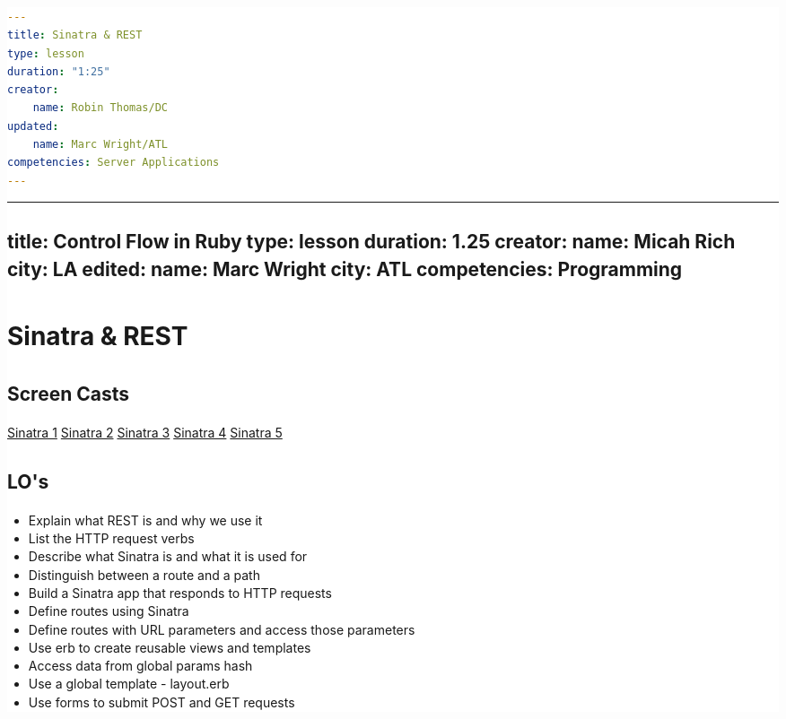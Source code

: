 ```yaml
---
title: Sinatra & REST
type: lesson
duration: "1:25"
creator:
    name: Robin Thomas/DC
updated:
    name: Marc Wright/ATL
competencies: Server Applications
---
```


---
title: Control Flow in Ruby
type: lesson
duration: 1.25
creator:
    name: Micah Rich
    city: LA
edited:
    name: Marc Wright
    city: ATL
competencies: Programming
---

# Sinatra & REST

## Screen Casts
[Sinatra 1](https://www.youtube.com/watch?v=ddLEgAjsyP0)
[Sinatra 2](https://www.youtube.com/watch?v=4gilpAcCHpI)
[Sinatra 3](https://www.youtube.com/watch?v=8HYqwTGbrIY)
[Sinatra 4](https://www.youtube.com/watch?v=p8ZhfoMsqaM)
[Sinatra 5](https://www.youtube.com/watch?v=K1DtJCOsrpU)


## LO's
- Explain what REST is and why we use it
- List the HTTP request verbs
- Describe what Sinatra is and what it is used for
- Distinguish between a route and a path
- Build a Sinatra app that responds to HTTP requests
- Define routes using Sinatra
- Define routes with URL parameters and access those parameters
- Use erb to create reusable views and templates
- Access data from global params hash
- Use a global template - layout.erb
- Use forms to submit POST and GET requests
